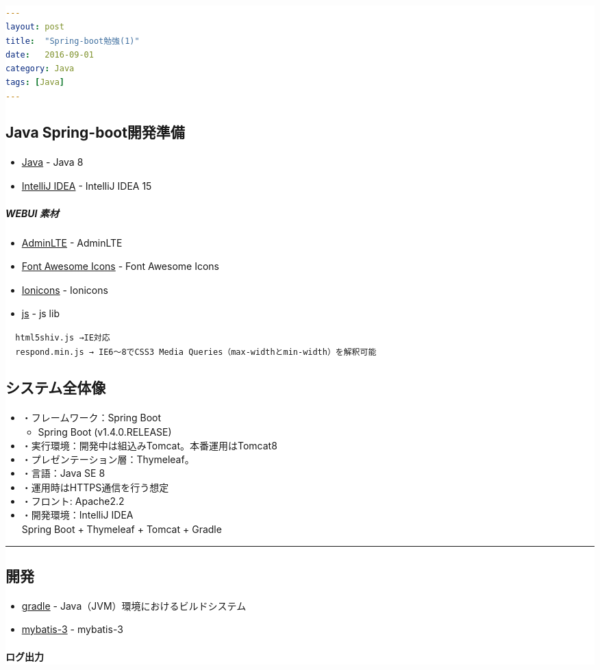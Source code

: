 ```yaml
---
layout: post
title:  "Spring-boot勉強(1)"
date:   2016-09-01
category: Java
tags: [Java]
---
```


## Java Spring-boot開発準備

- [Java](http://www.oracle.com/technetwork/java/javase/downloads/index.html) - Java 8

- [IntelliJ IDEA](https://www.jetbrains.com/idea/download/) - IntelliJ IDEA 15



##### WEBUI 素材

- [AdminLTE](https://almsaeedstudio.com/) - AdminLTE

- [Font Awesome Icons](http://fortawesome.github.io/Font-Awesome/) - Font Awesome Icons

- [Ionicons](http://ionicons.com/) - Ionicons

- [js](http://www.jsdelivr.com/) - js lib

~~~
  html5shiv.js →IE対応
  respond.min.js → IE6～8でCSS3 Media Queries（max-widthとmin-width）を解釈可能
~~~

## システム全体像

- ・フレームワーク：Spring Boot
    * Spring Boot (v1.4.0.RELEASE)
- ・実行環境：開発中は組込みTomcat。本番運用はTomcat8
- ・プレゼンテーション層：Thymeleaf。
- ・言語：Java SE 8
- ・運用時はHTTPS通信を行う想定
- ・フロント: Apache2.2
- ・開発環境：IntelliJ IDEA   
    Spring Boot + Thymeleaf + Tomcat + Gradle   

---

## 開発


- [gradle](https://gradle.org/) - Java（JVM）環境におけるビルドシステム

- [mybatis-3](https://github.com/mybatis/mybatis-3) - mybatis-3

#### ログ出力
